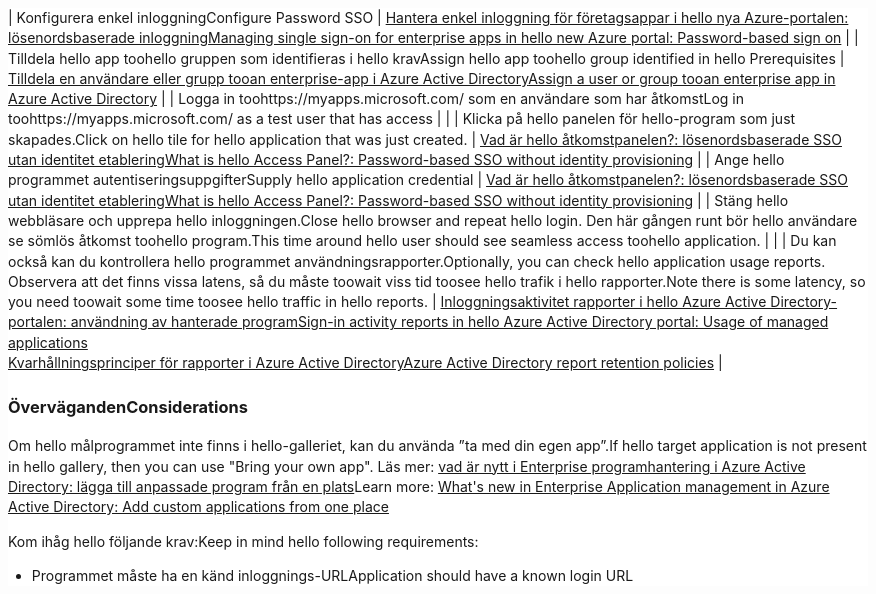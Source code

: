 | <span data-ttu-id="df248-320">Konfigurera enkel inloggning</span><span class="sxs-lookup"><span data-stu-id="df248-320">Configure Password SSO</span></span> | [<span data-ttu-id="df248-321">Hantera enkel inloggning för företagsappar i hello nya Azure-portalen: lösenordsbaserade inloggning</span><span class="sxs-lookup"><span data-stu-id="df248-321">Managing single sign-on for enterprise apps in hello new Azure portal: Password-based sign on</span></span>](active-directory-enterprise-apps-manage-sso.md#password-based-sign-on) |
| <span data-ttu-id="df248-322">Tilldela hello app toohello gruppen som identifieras i hello krav</span><span class="sxs-lookup"><span data-stu-id="df248-322">Assign hello app toohello group identified in hello Prerequisites</span></span> | [<span data-ttu-id="df248-323">Tilldela en användare eller grupp tooan enterprise-app i Azure Active Directory</span><span class="sxs-lookup"><span data-stu-id="df248-323">Assign a user or group tooan enterprise app in Azure Active Directory</span></span>](active-directory-coreapps-assign-user-azure-portal.md) |
| <span data-ttu-id="df248-324">Logga in toohttps://myapps.microsoft.com/ som en användare som har åtkomst</span><span class="sxs-lookup"><span data-stu-id="df248-324">Log in toohttps://myapps.microsoft.com/ as a test user that has access</span></span> |  |
| <span data-ttu-id="df248-325">Klicka på hello panelen för hello-program som just skapades.</span><span class="sxs-lookup"><span data-stu-id="df248-325">Click on hello tile for hello application that was just created.</span></span> | [<span data-ttu-id="df248-326">Vad är hello åtkomstpanelen?: lösenordsbaserade SSO utan identitet etablering</span><span class="sxs-lookup"><span data-stu-id="df248-326">What is hello Access Panel?: Password-based SSO without identity provisioning</span></span>](active-directory-saas-access-panel-introduction.md#password-based-sso-without-identity-provisioning) |
| <span data-ttu-id="df248-327">Ange hello programmet autentiseringsuppgifter</span><span class="sxs-lookup"><span data-stu-id="df248-327">Supply hello application credential</span></span> | [<span data-ttu-id="df248-328">Vad är hello åtkomstpanelen?: lösenordsbaserade SSO utan identitet etablering</span><span class="sxs-lookup"><span data-stu-id="df248-328">What is hello Access Panel?: Password-based SSO without identity provisioning</span></span>](active-directory-saas-access-panel-introduction.md#password-based-sso-without-identity-provisioning) |
| <span data-ttu-id="df248-329">Stäng hello webbläsare och upprepa hello inloggningen.</span><span class="sxs-lookup"><span data-stu-id="df248-329">Close hello browser and repeat hello login.</span></span> <span data-ttu-id="df248-330">Den här gången runt bör hello användare se sömlös åtkomst toohello program.</span><span class="sxs-lookup"><span data-stu-id="df248-330">This time around hello user should see seamless access toohello application.</span></span> |  |
| <span data-ttu-id="df248-331">Du kan också kan du kontrollera hello programmet användningsrapporter.</span><span class="sxs-lookup"><span data-stu-id="df248-331">Optionally, you can check hello application usage reports.</span></span> <span data-ttu-id="df248-332">Observera att det finns vissa latens, så du måste toowait viss tid toosee hello trafik i hello rapporter.</span><span class="sxs-lookup"><span data-stu-id="df248-332">Note there is some latency, so you need toowait some time toosee hello traffic in hello reports.</span></span> | [<span data-ttu-id="df248-333">Inloggningsaktivitet rapporter i hello Azure Active Directory-portalen: användning av hanterade program</span><span class="sxs-lookup"><span data-stu-id="df248-333">Sign-in activity reports in hello Azure Active Directory portal: Usage of managed applications</span></span>](active-directory-reporting-activity-sign-ins.md#usage-of-managed-applications)<br/>[<span data-ttu-id="df248-334">Kvarhållningsprinciper för rapporter i Azure Active Directory</span><span class="sxs-lookup"><span data-stu-id="df248-334">Azure Active Directory report retention policies</span></span>](active-directory-reporting-retention.md) |

### <a name="considerations"></a><span data-ttu-id="df248-335">Överväganden</span><span class="sxs-lookup"><span data-stu-id="df248-335">Considerations</span></span>

<span data-ttu-id="df248-336">Om hello målprogrammet inte finns i hello-galleriet, kan du använda ”ta med din egen app”.</span><span class="sxs-lookup"><span data-stu-id="df248-336">If hello target application is not present in hello gallery, then you can use "Bring your own app".</span></span> <span data-ttu-id="df248-337">Läs mer: [vad är nytt i Enterprise programhantering i Azure Active Directory: lägga till anpassade program från en plats](active-directory-enterprise-apps-whats-new-azure-portal.md#add-custom-applications-from-one-place)</span><span class="sxs-lookup"><span data-stu-id="df248-337">Learn more: [What's new in Enterprise Application management in Azure Active Directory: Add custom applications from one place](active-directory-enterprise-apps-whats-new-azure-portal.md#add-custom-applications-from-one-place)</span></span>

 <span data-ttu-id="df248-338">Kom ihåg hello följande krav:</span><span class="sxs-lookup"><span data-stu-id="df248-338">Keep in mind hello following requirements:</span></span>
   * <span data-ttu-id="df248-339">Programmet måste ha en känd inloggnings-URL</span><span class="sxs-lookup"><span data-stu-id="df248-339">Application should have a known login URL</span></span>